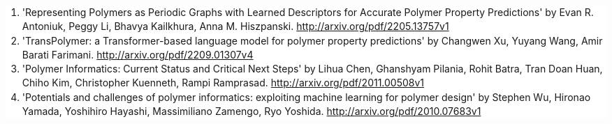 
1. 'Representing Polymers as Periodic Graphs with Learned Descriptors for Accurate Polymer Property Predictions' by Evan R. Antoniuk, Peggy Li, Bhavya Kailkhura, Anna M. Hiszpanski. http://arxiv.org/pdf/2205.13757v1
2. 'TransPolymer: a Transformer-based language model for polymer property predictions' by Changwen Xu, Yuyang Wang, Amir Barati Farimani. http://arxiv.org/pdf/2209.01307v4
3. 'Polymer Informatics: Current Status and Critical Next Steps' by Lihua Chen, Ghanshyam Pilania, Rohit Batra, Tran Doan Huan, Chiho Kim, Christopher Kuenneth, Rampi Ramprasad. http://arxiv.org/pdf/2011.00508v1
4. 'Potentials and challenges of polymer informatics: exploiting machine learning for polymer design' by Stephen Wu, Hironao Yamada, Yoshihiro Hayashi, Massimiliano Zamengo, Ryo Yoshida. http://arxiv.org/pdf/2010.07683v1